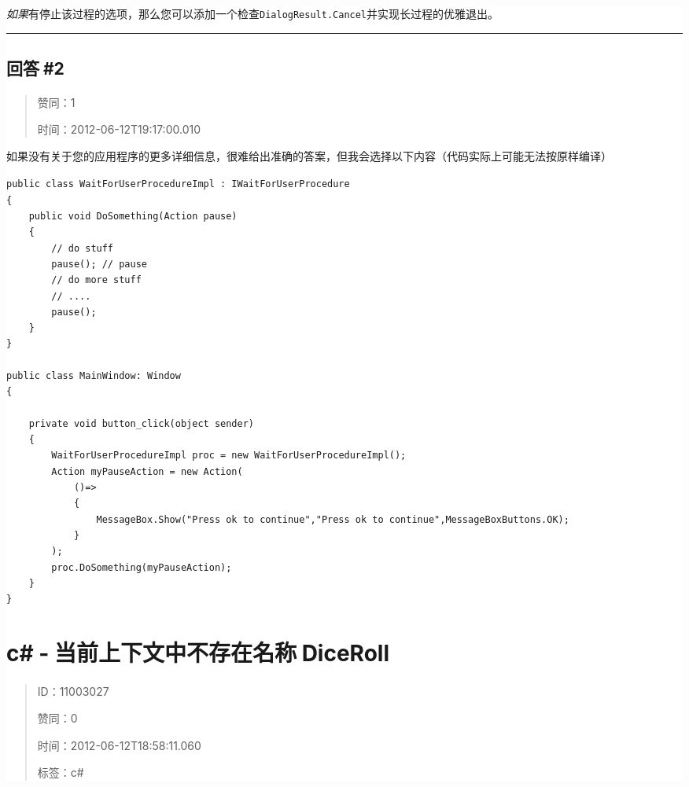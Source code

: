 *如果*有停止该过程的选项，那么您可以添加一个检查`DialogResult.Cancel`并实现长过程的优雅退出。

* * *

## 回答 #2

> 赞同：1
> 
> 时间：2012-06-12T19:17:00.010

如果没有关于您的应用程序的更多详细信息，很难给出准确的答案，但我会选择以下内容（代码实际上可能无法按原样编译）

```
public class WaitForUserProcedureImpl : IWaitForUserProcedure
{
    public void DoSomething(Action pause)
    {
        // do stuff
        pause(); // pause
        // do more stuff
        // ....
        pause();
    }
}

public class MainWindow: Window
{

    private void button_click(object sender)
    {
        WaitForUserProcedureImpl proc = new WaitForUserProcedureImpl();
        Action myPauseAction = new Action(
            ()=>
            {
                MessageBox.Show("Press ok to continue","Press ok to continue",MessageBoxButtons.OK);
            }
        );
        proc.DoSomething(myPauseAction);
    }
} 
```

# c# - 当前上下文中不存在名称 DiceRoll

> ID：11003027
> 
> 赞同：0
> 
> 时间：2012-06-12T18:58:11.060
> 
> 标签：c#
